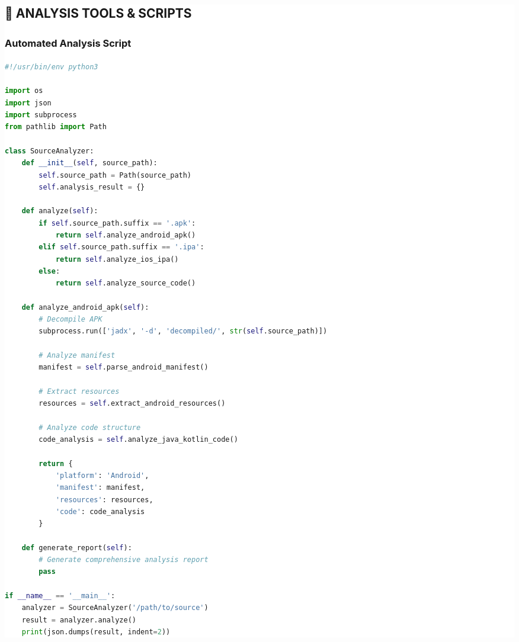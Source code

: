## 🔧 ANALYSIS TOOLS & SCRIPTS

### Automated Analysis Script

```python
#!/usr/bin/env python3

import os
import json
import subprocess
from pathlib import Path

class SourceAnalyzer:
    def __init__(self, source_path):
        self.source_path = Path(source_path)
        self.analysis_result = {}
    
    def analyze(self):
        if self.source_path.suffix == '.apk':
            return self.analyze_android_apk()
        elif self.source_path.suffix == '.ipa':
            return self.analyze_ios_ipa()
        else:
            return self.analyze_source_code()
    
    def analyze_android_apk(self):
        # Decompile APK
        subprocess.run(['jadx', '-d', 'decompiled/', str(self.source_path)])
        
        # Analyze manifest
        manifest = self.parse_android_manifest()
        
        # Extract resources
        resources = self.extract_android_resources()
        
        # Analyze code structure
        code_analysis = self.analyze_java_kotlin_code()
        
        return {
            'platform': 'Android',
            'manifest': manifest,
            'resources': resources,
            'code': code_analysis
        }
    
    def generate_report(self):
        # Generate comprehensive analysis report
        pass

if __name__ == '__main__':
    analyzer = SourceAnalyzer('/path/to/source')
    result = analyzer.analyze()
    print(json.dumps(result, indent=2))
```
